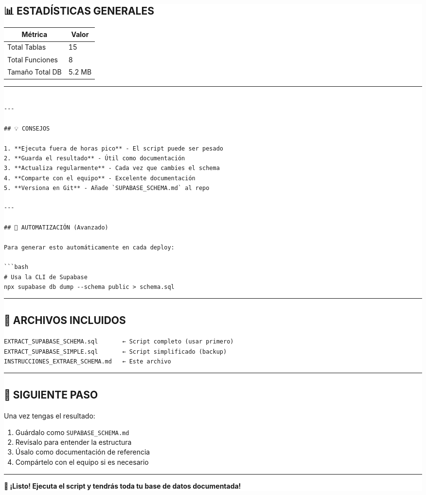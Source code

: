 
## 📊 ESTADÍSTICAS GENERALES

| Métrica | Valor |
|---------|-------|
| Total Tablas | 15 |
| Total Funciones | 8 |
| Tamaño Total DB | 5.2 MB |

---
```

---

## 💡 CONSEJOS

1. **Ejecuta fuera de horas pico** - El script puede ser pesado
2. **Guarda el resultado** - Útil como documentación
3. **Actualiza regularmente** - Cada vez que cambies el schema
4. **Comparte con el equipo** - Excelente documentación
5. **Versiona en Git** - Añade `SUPABASE_SCHEMA.md` al repo

---

## 🔄 AUTOMATIZACIÓN (Avanzado)

Para generar esto automáticamente en cada deploy:

```bash
# Usa la CLI de Supabase
npx supabase db dump --schema public > schema.sql
```

---

## 📁 ARCHIVOS INCLUIDOS

```
EXTRACT_SUPABASE_SCHEMA.sql       ← Script completo (usar primero)
EXTRACT_SUPABASE_SIMPLE.sql       ← Script simplificado (backup)
INSTRUCCIONES_EXTRAER_SCHEMA.md   ← Este archivo
```

---

## 🎯 SIGUIENTE PASO

Una vez tengas el resultado:

1. Guárdalo como `SUPABASE_SCHEMA.md`
2. Revísalo para entender la estructura
3. Úsalo como documentación de referencia
4. Compártelo con el equipo si es necesario

---

**🎾 ¡Listo! Ejecuta el script y tendrás toda tu base de datos documentada!**
